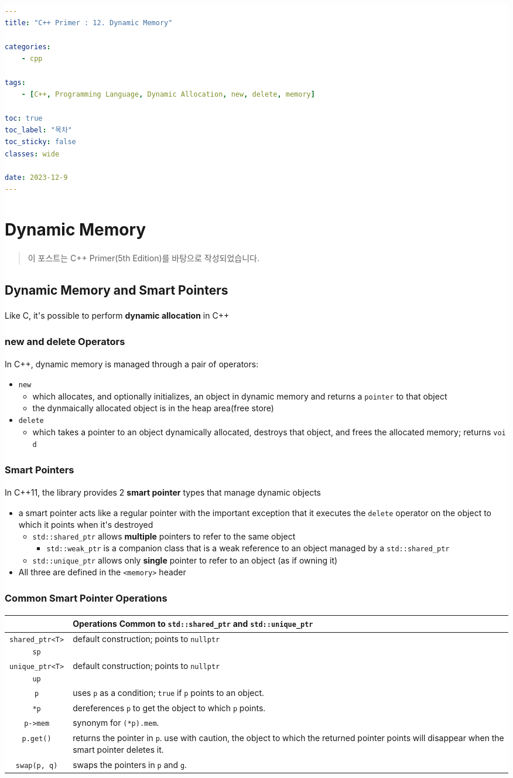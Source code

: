 ```yaml
---
title: "C++ Primer : 12. Dynamic Memory"

categories:
    - cpp

tags:
    - [C++, Programming Language, Dynamic Allocation, new, delete, memory]

toc: true
toc_label: "목차"
toc_sticky: false
classes: wide

date: 2023-12-9
---
```


# Dynamic Memory

> 이 포스트는 C++ Primer(5th Edition)를 바탕으로 작성되었습니다.

## Dynamic Memory and Smart Pointers
Like C, it's possible to perform **dynamic allocation** in C++

### new and delete Operators
In C++, dynamic memory is managed through a pair of operators:
- `new`
    * which allocates, and optionally initializes, an object in dynamic memory and returns a `pointer` to that object
    * the dynmaically allocated object is in the heap area(free store)
- `delete`
    * which takes a pointer to an object dynamically allocated, destroys that object, and frees the allocated memory; returns `void`

### Smart Pointers
In C++11, the library provides 2 **smart pointer** types that manage dynamic objects
- a smart pointer acts like a regular pointer with the important exception that it executes the `delete` operator on the object to which it points when it's destroyed
    * `std::shared_ptr` allows **multiple** pointers to refer to the same object
        + `std::weak_ptr` is a companion class that is a weak reference to an object managed by a `std::shared_ptr`
    * `std::unique_ptr` allows only **single** pointer to refer to an object (as if owning it)
- All three are defined in the `<memory>` header

### Common Smart Pointer Operations

||Operations Common to `std::shared_ptr` and `std::unique_ptr`|
|:---:|:---|
|`shared_ptr<T> sp`|default construction; points to `nullptr`|
|`unique_ptr<T> up`|default construction; points to `nullptr`|
|`p`|uses `p` as a condition; `true` if `p` points to an object.|
|`*p`|dereferences `p` to get the object to which `p` points.| 
|`p->mem`|synonym for `(*p).mem`.| 
|`p.get()`|returns the pointer in `p`. use with caution, the object to which the returned pointer points will disappear when the smart pointer deletes it.| 
|`swap(p, q)`|swaps the pointers in `p` and `g`.| 